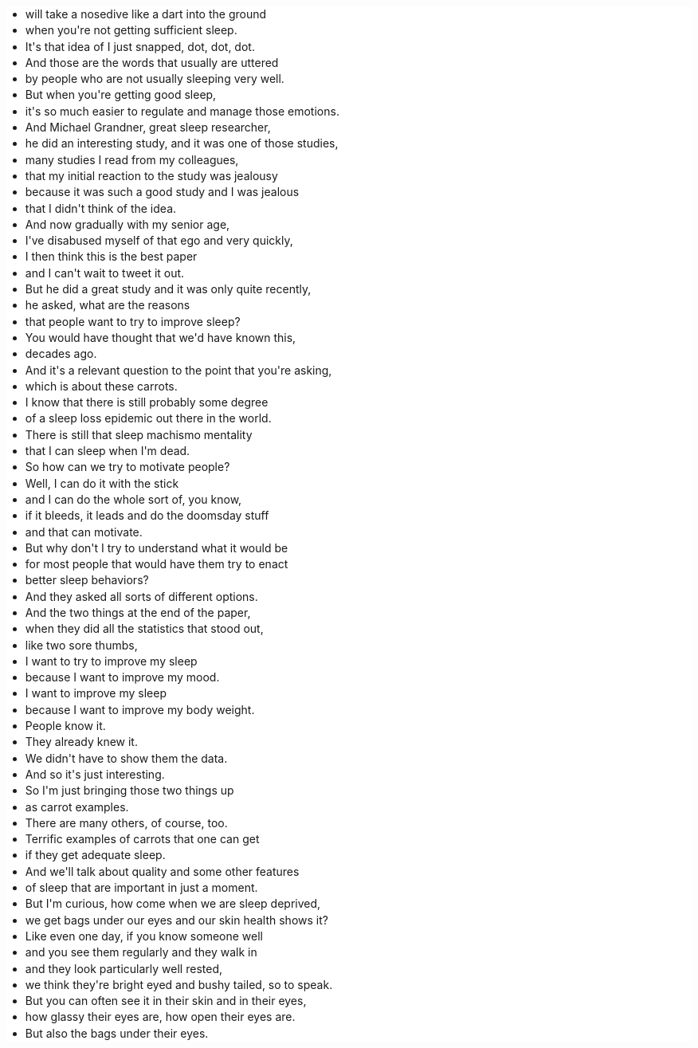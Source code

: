 *  will take a nosedive like a dart into the ground
*  when you're not getting sufficient sleep.
*  It's that idea of I just snapped, dot, dot, dot.
*  And those are the words that usually are uttered
*  by people who are not usually sleeping very well.
*  But when you're getting good sleep,
*  it's so much easier to regulate and manage those emotions.
*  And Michael Grandner, great sleep researcher,
*  he did an interesting study, and it was one of those studies,
*  many studies I read from my colleagues,
*  that my initial reaction to the study was jealousy
*  because it was such a good study and I was jealous
*  that I didn't think of the idea.
*  And now gradually with my senior age,
*  I've disabused myself of that ego and very quickly,
*  I then think this is the best paper
*  and I can't wait to tweet it out.
*  But he did a great study and it was only quite recently,
*  he asked, what are the reasons
*  that people want to try to improve sleep?
*  You would have thought that we'd have known this,
*  decades ago.
*  And it's a relevant question to the point that you're asking,
*  which is about these carrots.
*  I know that there is still probably some degree
*  of a sleep loss epidemic out there in the world.
*  There is still that sleep machismo mentality
*  that I can sleep when I'm dead.
*  So how can we try to motivate people?
*  Well, I can do it with the stick
*  and I can do the whole sort of, you know,
*  if it bleeds, it leads and do the doomsday stuff
*  and that can motivate.
*  But why don't I try to understand what it would be
*  for most people that would have them try to enact
*  better sleep behaviors?
*  And they asked all sorts of different options.
*  And the two things at the end of the paper,
*  when they did all the statistics that stood out,
*  like two sore thumbs,
*  I want to try to improve my sleep
*  because I want to improve my mood.
*  I want to improve my sleep
*  because I want to improve my body weight.
*  People know it.
*  They already knew it.
*  We didn't have to show them the data.
*  And so it's just interesting.
*  So I'm just bringing those two things up
*  as carrot examples.
*  There are many others, of course, too.
*  Terrific examples of carrots that one can get
*  if they get adequate sleep.
*  And we'll talk about quality and some other features
*  of sleep that are important in just a moment.
*  But I'm curious, how come when we are sleep deprived,
*  we get bags under our eyes and our skin health shows it?
*  Like even one day, if you know someone well
*  and you see them regularly and they walk in
*  and they look particularly well rested,
*  we think they're bright eyed and bushy tailed, so to speak.
*  But you can often see it in their skin and in their eyes,
*  how glassy their eyes are, how open their eyes are.
*  But also the bags under their eyes.